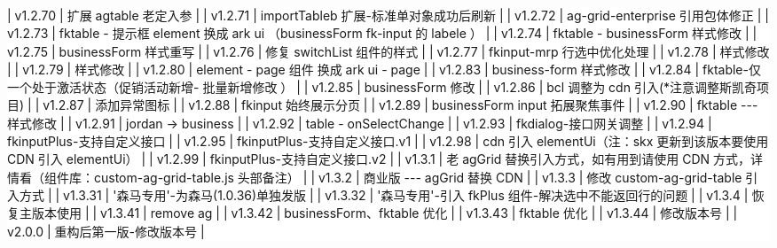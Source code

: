 | v1.2.70    | 扩展 agtable 老定入参                                                                                                       |
| v1.2.71    | importTableb 扩展-标准单对象成功后刷新                                                                                      |
| v1.2.72    | ag-grid-enterprise 引用包体修正                                                                                             |
| v1.2.73    | fktable - 提示框 element 换成 ark ui （businessForm fk-input 的 labele ）                                                   |
| v1.2.74    | fktable - businessForm 样式修改                                                                                             |
| v1.2.75    | businessForm 样式重写                                                                                                       |
| v1.2.76    | 修复 switchList 组件的样式                                                                                                  |
| v1.2.77    | fkinput-mrp 行选中优化处理                                                                                                  |
| v1.2.78    | 样式修改                                                                                                                    |
| v1.2.79    | 样式修改                                                                                                                    |
| v1.2.80    | element - page 组件 换成 ark ui - page                                                                                      |
| v1.2.83    | business-form 样式修改                                                                                                      |
| v1.2.84    | fktable-仅一个处于激活状态（促销活动新增- 批量新增修改 ）                                                                   |
| v1.2.85    | businessForm 修改                                                                                                           |
| v1.2.86    | bcl 调整为 cdn 引入(\*注意调整斯凯奇项目)                                                                                   |
| v1.2.87    | 添加异常图标                                                                                                                |
| v1.2.88    | fkinput 始终展示分页                                                                                                        |
| v1.2.89    | businessForm input 拓展聚焦事件                                                                                             |
| v1.2.90    | fktable --- 样式修改                                                                                                        |
| v1.2.91    | jordan -> business                                                                                                          |
| v1.2.92    | table - onSelectChange                                                                                                      |
| v1.2.93    | fkdialog-接口网关调整                                                                                                       |
| v1.2.94    | fkinputPlus-支持自定义接口                                                                                                  |
| v1.2.95    | fkinputPlus-支持自定义接口.v1                                                                                               |
| v1.2.98    | cdn 引入 elementUi（注：skx 更新到该版本要使用 CDN 引入 elementUi）                                                         |
| v1.2.99    | fkinputPlus-支持自定义接口.v2                                                                                               |
| v1.3.1     | 老 agGrid 替换引入方式，如有用到请使用 CDN 方式，详情看（组件库：custom-ag-grid-table.js 头部备注）                         |
| v1.3.2     | 商业版 --- agGrid 替换 CDN                                                                                                  |
| v1.3.3     | 修改 custom-ag-grid-table 引入方式                                                                                          |
| v1.3.31    | '森马专用'-为森马(1.0.36)单独发版                                                                                           |
| v1.3.32    | '森马专用'-引入 fkPlus 组件-解决选中不能返回行的问题                                                                        |
| v1.3.4     | 恢复主版本使用                                                                                                              |
| v1.3.41    | remove ag                                                                                                                   |
| v1.3.42    | businessForm、fktable 优化                                                                                                  |
| v1.3.43    | fktable 优化                                                                                                                |
| v1.3.44    | 修改版本号                                                                                                                  |
| v2.0.0     | 重构后第一版-修改版本号                                                                                                     |